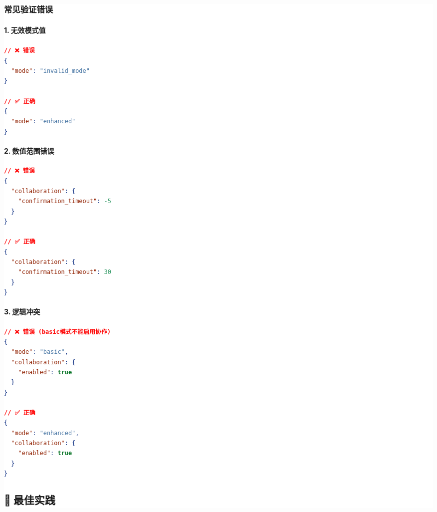 ### 常见验证错误

#### 1. 无效模式值
```json
// ❌ 错误
{
  "mode": "invalid_mode"
}

// ✅ 正确
{
  "mode": "enhanced"
}
```

#### 2. 数值范围错误
```json
// ❌ 错误
{
  "collaboration": {
    "confirmation_timeout": -5
  }
}

// ✅ 正确
{
  "collaboration": {
    "confirmation_timeout": 30
  }
}
```

#### 3. 逻辑冲突
```json
// ❌ 错误 (basic模式不能启用协作)
{
  "mode": "basic",
  "collaboration": {
    "enabled": true
  }
}

// ✅ 正确
{
  "mode": "enhanced",
  "collaboration": {
    "enabled": true
  }
}
```

## 🎯 最佳实践
